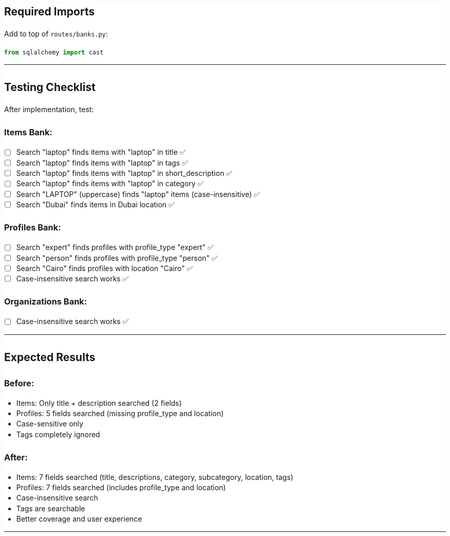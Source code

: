 
## Required Imports

Add to top of `routes/banks.py`:
```python
from sqlalchemy import cast
```

---

## Testing Checklist

After implementation, test:

### Items Bank:
- [ ] Search "laptop" finds items with "laptop" in title ✅
- [ ] Search "laptop" finds items with "laptop" in tags ✅
- [ ] Search "laptop" finds items with "laptop" in short_description ✅
- [ ] Search "laptop" finds items with "laptop" in category ✅
- [ ] Search "LAPTOP" (uppercase) finds "laptop" items (case-insensitive) ✅
- [ ] Search "Dubai" finds items in Dubai location ✅

### Profiles Bank:
- [ ] Search "expert" finds profiles with profile_type "expert" ✅
- [ ] Search "person" finds profiles with profile_type "person" ✅
- [ ] Search "Cairo" finds profiles with location "Cairo" ✅
- [ ] Case-insensitive search works ✅

### Organizations Bank:
- [ ] Case-insensitive search works ✅

---

## Expected Results

### Before:
- Items: Only title + description searched (2 fields)
- Profiles: 5 fields searched (missing profile_type and location)
- Case-sensitive only
- Tags completely ignored

### After:
- Items: 7 fields searched (title, descriptions, category, subcategory, location, tags)
- Profiles: 7 fields searched (includes profile_type and location)
- Case-insensitive search
- Tags are searchable
- Better coverage and user experience

---
